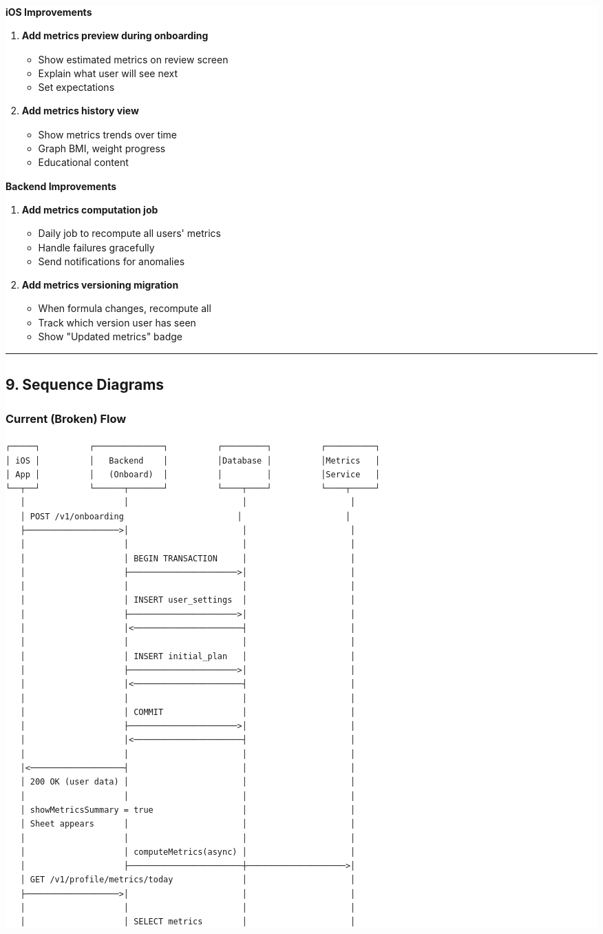 **iOS Improvements**

1. **Add metrics preview during onboarding**
   - Show estimated metrics on review screen
   - Explain what user will see next
   - Set expectations

2. **Add metrics history view**
   - Show metrics trends over time
   - Graph BMI, weight progress
   - Educational content

**Backend Improvements**

1. **Add metrics computation job**
   - Daily job to recompute all users' metrics
   - Handle failures gracefully
   - Send notifications for anomalies

2. **Add metrics versioning migration**
   - When formula changes, recompute all
   - Track which version user has seen
   - Show "Updated metrics" badge

---

## 9. Sequence Diagrams

### Current (Broken) Flow

```
┌─────┐          ┌──────────────┐          ┌─────────┐          ┌──────────┐
│ iOS │          │   Backend    │          │Database │          │Metrics   │
│ App │          │   (Onboard)  │          │         │          │Service   │
└──┬──┘          └──────┬───────┘          └────┬────┘          └────┬─────┘
   │                    │                       │                     │
   │ POST /v1/onboarding                       │                     │
   ├───────────────────>│                       │                     │
   │                    │                       │                     │
   │                    │ BEGIN TRANSACTION     │                     │
   │                    ├──────────────────────>│                     │
   │                    │                       │                     │
   │                    │ INSERT user_settings  │                     │
   │                    ├──────────────────────>│                     │
   │                    │<──────────────────────┤                     │
   │                    │                       │                     │
   │                    │ INSERT initial_plan   │                     │
   │                    ├──────────────────────>│                     │
   │                    │<──────────────────────┤                     │
   │                    │                       │                     │
   │                    │ COMMIT                │                     │
   │                    ├──────────────────────>│                     │
   │                    │<──────────────────────┤                     │
   │                    │                       │                     │
   │<───────────────────┤                       │                     │
   │ 200 OK (user data) │                       │                     │
   │                    │                       │                     │
   │ showMetricsSummary = true                  │                     │
   │ Sheet appears      │                       │                     │
   │                    │                       │                     │
   │                    │ computeMetrics(async) │                     │
   │                    ├───────────────────────┼────────────────────>│
   │ GET /v1/profile/metrics/today              │                     │
   ├───────────────────>│                       │                     │
   │                    │                       │                     │
   │                    │ SELECT metrics        │                     │
```
